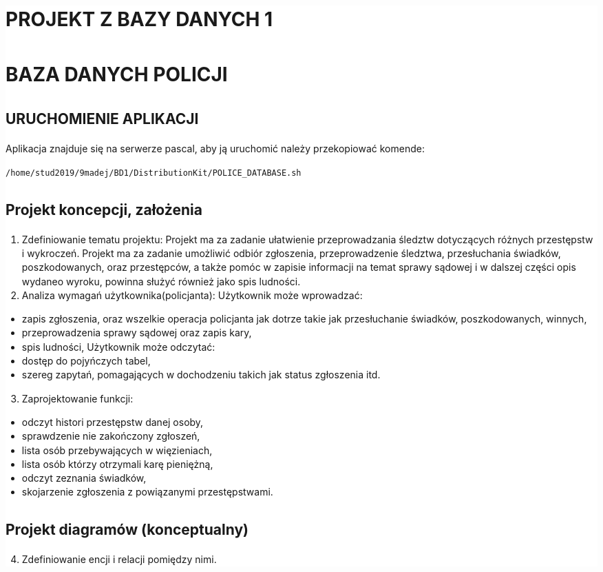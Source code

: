 PROJEKT Z BAZY DANYCH 1
=======================
BAZA DANYCH POLICJI
====================

URUCHOMIENIE APLIKACJI
-----------------------
Aplikacja znajduje się na serwerze pascal, aby ją uruchomić należy przekopiować komende:

    /home/stud2019/9madej/BD1/DistributionKit/POLICE_DATABASE.sh

Projekt koncepcji, założenia
----------------------------
1. Zdefiniowanie tematu projektu:
Projekt ma za zadanie ułatwienie przeprowadzania śledztw dotyczących różnych przestępstw i wykroczeń. Projekt ma za zadanie umożliwić odbiór zgłoszenia, przeprowadzenie śledztwa, przesłuchania świadków, poszkodowanych, oraz przestępców, a także pomóc w zapisie informacji na temat sprawy sądowej i w dalszej części opis wydaneo wyroku, powinna służyć również jako spis ludności.
2. Analiza wymagań użytkownika(policjanta):
Użytkownik może wprowadzać:
 * zapis zgłoszenia, oraz wszelkie operacja policjanta jak dotrze takie jak przesłuchanie świadków, poszkodowanych, winnych,
 * przeprowadzenia sprawy sądowej oraz zapis kary,
 * spis ludności,
 Użytkownik może odczytać:
 * dostęp do pojyńczych tabel,
 * szereg zapytań, pomagających w dochodzeniu takich jak status zgłoszenia itd.
 3. Zaprojektowanie funkcji:
 * odczyt histori przestępstw danej osoby,
 * sprawdzenie nie zakończony zgłoszeń,
 * lista osób przebywających w więzieniach,
 * lista osób którzy otrzymali karę pieniężną,
 * odczyt zeznania świadków,
 * skojarzenie zgłoszenia z powiązanymi przestępstwami.
    
 Projekt diagramów (konceptualny)
 -------------------------------
4. Zdefiniowanie encji i relacji pomiędzy nimi.